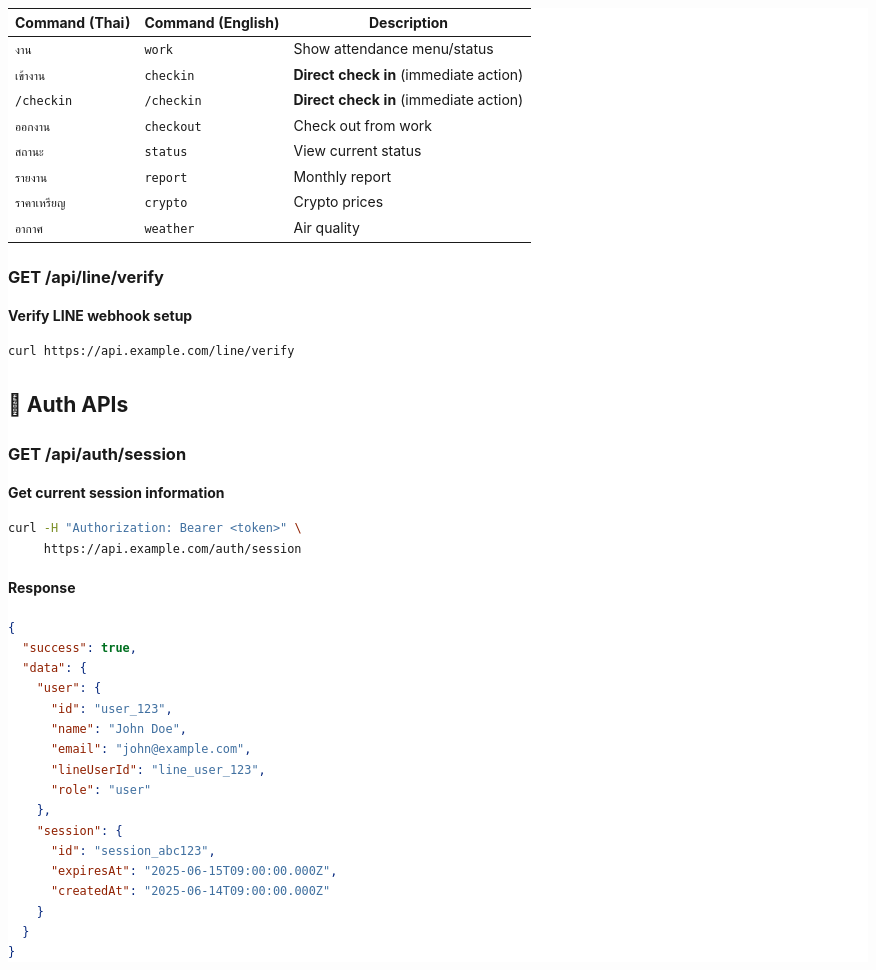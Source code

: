 | Command (Thai) | Command (English) | Description                            |
| -------------- | ----------------- | -------------------------------------- |
| `งาน`          | `work`            | Show attendance menu/status            |
| `เข้างาน`      | `checkin`         | **Direct check in** (immediate action) |
| `/checkin`     | `/checkin`        | **Direct check in** (immediate action) |
| `ออกงาน`       | `checkout`        | Check out from work                    |
| `สถานะ`        | `status`          | View current status                    |
| `รายงาน`       | `report`          | Monthly report                         |
| `ราคาเหรียญ`   | `crypto`          | Crypto prices                          |
| `อากาศ`        | `weather`         | Air quality                            |

### GET /api/line/verify

**Verify LINE webhook setup**

```bash
curl https://api.example.com/line/verify
```

## 🔐 Auth APIs

### GET /api/auth/session

**Get current session information**

```bash
curl -H "Authorization: Bearer <token>" \
     https://api.example.com/auth/session
```

#### Response

```json
{
  "success": true,
  "data": {
    "user": {
      "id": "user_123",
      "name": "John Doe",
      "email": "john@example.com",
      "lineUserId": "line_user_123",
      "role": "user"
    },
    "session": {
      "id": "session_abc123",
      "expiresAt": "2025-06-15T09:00:00.000Z",
      "createdAt": "2025-06-14T09:00:00.000Z"
    }
  }
}
```
